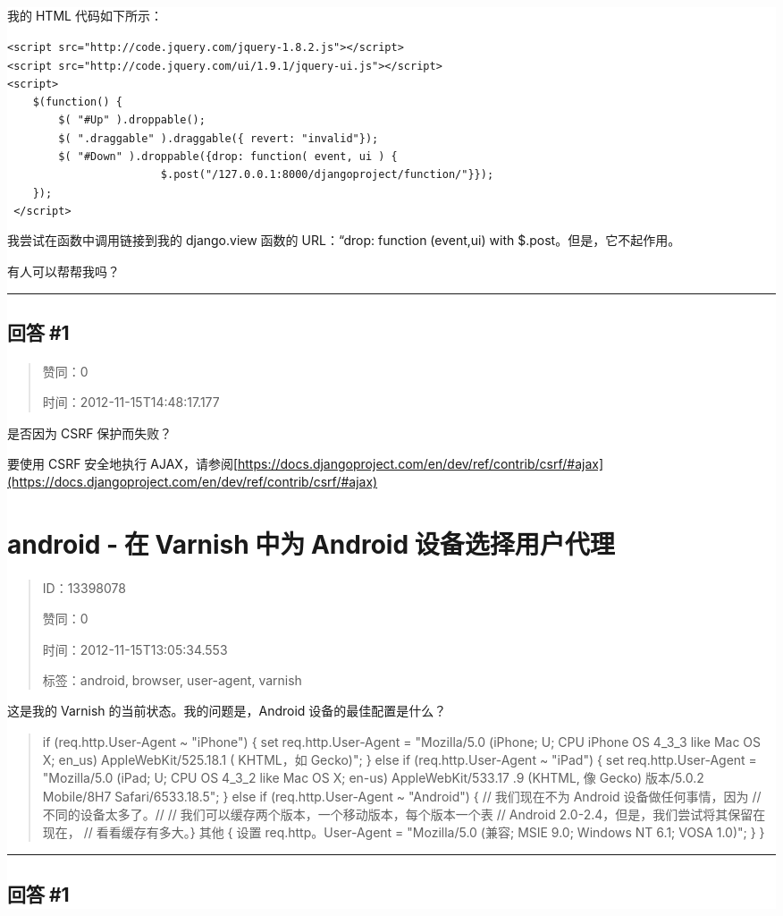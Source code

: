 我的 HTML 代码如下所示：

```
<script src="http://code.jquery.com/jquery-1.8.2.js"></script>
<script src="http://code.jquery.com/ui/1.9.1/jquery-ui.js"></script>
<script>
    $(function() {
        $( "#Up" ).droppable();
        $( ".draggable" ).draggable({ revert: "invalid"});
        $( "#Down" ).droppable({drop: function( event, ui ) {
                        $.post("/127.0.0.1:8000/djangoproject/function/"}});
    });
 </script> 
```

我尝试在函数中调用链接到我的 django.view 函数的 URL：“drop: function (event,ui) with $.post。但是，它不起作用。

有人可以帮帮我吗？

* * *

## 回答 #1

> 赞同：0
> 
> 时间：2012-11-15T14:48:17.177

是否因为 CSRF 保护而失败？

要使用 CSRF 安全地执行 AJAX，请参阅[https://docs.djangoproject.com/en/dev/ref/contrib/csrf/#ajax](https://docs.djangoproject.com/en/dev/ref/contrib/csrf/#ajax)

# android - 在 Varnish 中为 Android 设备选择用户代理

> ID：13398078
> 
> 赞同：0
> 
> 时间：2012-11-15T13:05:34.553
> 
> 标签：android, browser, user-agent, varnish

这是我的 Varnish 的当前状态。我的问题是，Android 设备的最佳配置是什么？

> if (req.http.User-Agent ~ "iPhone") { set req.http.User-Agent = "Mozilla/5.0 (iPhone; U; CPU iPhone OS 4_3_3 like Mac OS X; en_us) AppleWebKit/525.18.1 ( KHTML，如 Gecko)"; } else if (req.http.User-Agent ~ "iPad") { set req.http.User-Agent = "Mozilla/5.0 (iPad; U; CPU OS 4_3_2 like Mac OS X; en-us) AppleWebKit/533.17 .9 (KHTML, 像 Gecko) 版本/5.0.2 Mobile/8H7 Safari/6533.18.5"; } else if (req.http.User-Agent ~ "Android") { // 我们现在不为 Android 设备做任何事情，因为 // 不同的设备太多了。// // 我们可以缓存两个版本，一个移动版本，每个版本一个表 // Android 2.0-2.4，但是，我们尝试将其保留在现在， // 看看缓存有多大。} 其他 { 设置 req.http。User-Agent = "Mozilla/5.0 (兼容; MSIE 9.0; Windows NT 6.1; VOSA 1.0)"; } }

* * *

## 回答 #1
